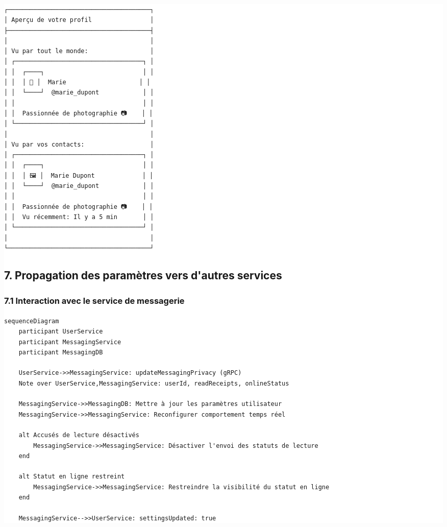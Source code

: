 ```
┌───────────────────────────────────────┐
│ Aperçu de votre profil                │
├───────────────────────────────────────┤
│                                       │
│ Vu par tout le monde:                 │
│ ┌───────────────────────────────────┐ │
│ │  ┌────┐                           │ │
│ │  │ 👤 │  Marie                    │ │
│ │  └────┘  @marie_dupont            │ │
│ │                                   │ │
│ │  Passionnée de photographie 📷    │ │
│ └───────────────────────────────────┘ │
│                                       │
│ Vu par vos contacts:                  │
│ ┌───────────────────────────────────┐ │
│ │  ┌────┐                           │ │
│ │  │ 🖼️ │  Marie Dupont             │ │
│ │  └────┘  @marie_dupont            │ │
│ │                                   │ │
│ │  Passionnée de photographie 📷    │ │
│ │  Vu récemment: Il y a 5 min       │ │
│ └───────────────────────────────────┘ │
│                                       │
└───────────────────────────────────────┘
```

## 7. Propagation des paramètres vers d'autres services

### 7.1 Interaction avec le service de messagerie

```mermaid
sequenceDiagram
    participant UserService
    participant MessagingService
    participant MessagingDB
    
    UserService->>MessagingService: updateMessagingPrivacy (gRPC)
    Note over UserService,MessagingService: userId, readReceipts, onlineStatus
    
    MessagingService->>MessagingDB: Mettre à jour les paramètres utilisateur
    MessagingService->>MessagingService: Reconfigurer comportement temps réel
    
    alt Accusés de lecture désactivés
        MessagingService->>MessagingService: Désactiver l'envoi des statuts de lecture
    end
    
    alt Statut en ligne restreint
        MessagingService->>MessagingService: Restreindre la visibilité du statut en ligne
    end
    
    MessagingService-->>UserService: settingsUpdated: true
```
